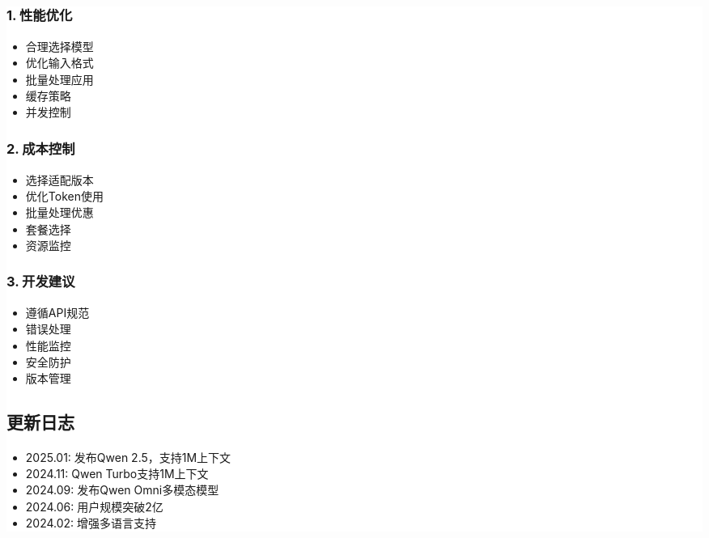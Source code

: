 ### 1. 性能优化
- 合理选择模型
- 优化输入格式
- 批量处理应用
- 缓存策略
- 并发控制

### 2. 成本控制
- 选择适配版本
- 优化Token使用
- 批量处理优惠
- 套餐选择
- 资源监控

### 3. 开发建议
- 遵循API规范
- 错误处理
- 性能监控
- 安全防护
- 版本管理

## 更新日志
- 2025.01: 发布Qwen 2.5，支持1M上下文
- 2024.11: Qwen Turbo支持1M上下文
- 2024.09: 发布Qwen Omni多模态模型
- 2024.06: 用户规模突破2亿
- 2024.02: 增强多语言支持 